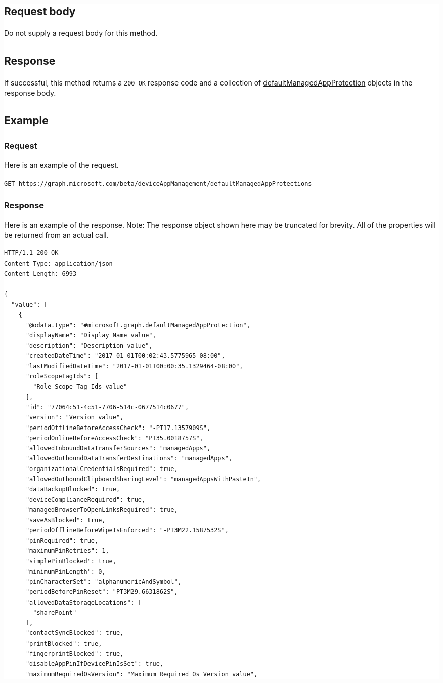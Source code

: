 ## Request body
Do not supply a request body for this method.

## Response
If successful, this method returns a `200 OK` response code and a collection of [defaultManagedAppProtection](../resources/intune-mam-defaultmanagedappprotection.md) objects in the response body.

## Example

### Request
Here is an example of the request.
``` http
GET https://graph.microsoft.com/beta/deviceAppManagement/defaultManagedAppProtections
```

### Response
Here is an example of the response. Note: The response object shown here may be truncated for brevity. All of the properties will be returned from an actual call.
``` http
HTTP/1.1 200 OK
Content-Type: application/json
Content-Length: 6993

{
  "value": [
    {
      "@odata.type": "#microsoft.graph.defaultManagedAppProtection",
      "displayName": "Display Name value",
      "description": "Description value",
      "createdDateTime": "2017-01-01T00:02:43.5775965-08:00",
      "lastModifiedDateTime": "2017-01-01T00:00:35.1329464-08:00",
      "roleScopeTagIds": [
        "Role Scope Tag Ids value"
      ],
      "id": "77064c51-4c51-7706-514c-0677514c0677",
      "version": "Version value",
      "periodOfflineBeforeAccessCheck": "-PT17.1357909S",
      "periodOnlineBeforeAccessCheck": "PT35.0018757S",
      "allowedInboundDataTransferSources": "managedApps",
      "allowedOutboundDataTransferDestinations": "managedApps",
      "organizationalCredentialsRequired": true,
      "allowedOutboundClipboardSharingLevel": "managedAppsWithPasteIn",
      "dataBackupBlocked": true,
      "deviceComplianceRequired": true,
      "managedBrowserToOpenLinksRequired": true,
      "saveAsBlocked": true,
      "periodOfflineBeforeWipeIsEnforced": "-PT3M22.1587532S",
      "pinRequired": true,
      "maximumPinRetries": 1,
      "simplePinBlocked": true,
      "minimumPinLength": 0,
      "pinCharacterSet": "alphanumericAndSymbol",
      "periodBeforePinReset": "PT3M29.6631862S",
      "allowedDataStorageLocations": [
        "sharePoint"
      ],
      "contactSyncBlocked": true,
      "printBlocked": true,
      "fingerprintBlocked": true,
      "disableAppPinIfDevicePinIsSet": true,
      "maximumRequiredOsVersion": "Maximum Required Os Version value",
```